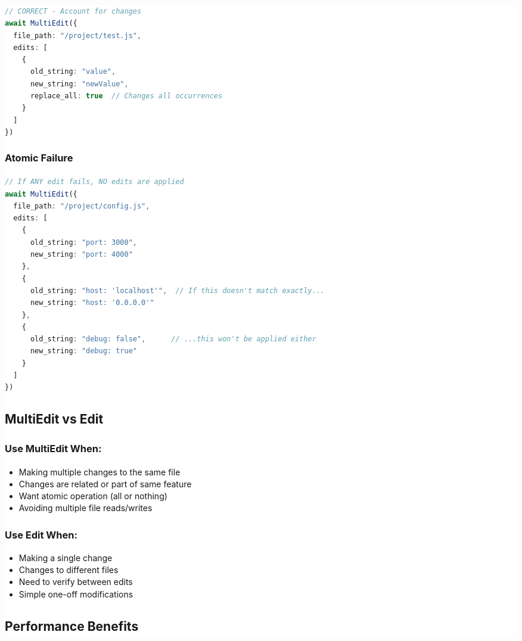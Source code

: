 ```typescript
// CORRECT - Account for changes
await MultiEdit({
  file_path: "/project/test.js",
  edits: [
    {
      old_string: "value",
      new_string: "newValue",
      replace_all: true  // Changes all occurrences
    }
  ]
})
```

### Atomic Failure
```typescript
// If ANY edit fails, NO edits are applied
await MultiEdit({
  file_path: "/project/config.js",
  edits: [
    {
      old_string: "port: 3000",
      new_string: "port: 4000"
    },
    {
      old_string: "host: 'localhost'",  // If this doesn't match exactly...
      new_string: "host: '0.0.0.0'"
    },
    {
      old_string: "debug: false",      // ...this won't be applied either
      new_string: "debug: true"
    }
  ]
})
```

## MultiEdit vs Edit

### Use MultiEdit When:
- Making multiple changes to the same file
- Changes are related or part of same feature
- Want atomic operation (all or nothing)
- Avoiding multiple file reads/writes

### Use Edit When:
- Making a single change
- Changes to different files
- Need to verify between edits
- Simple one-off modifications

## Performance Benefits
